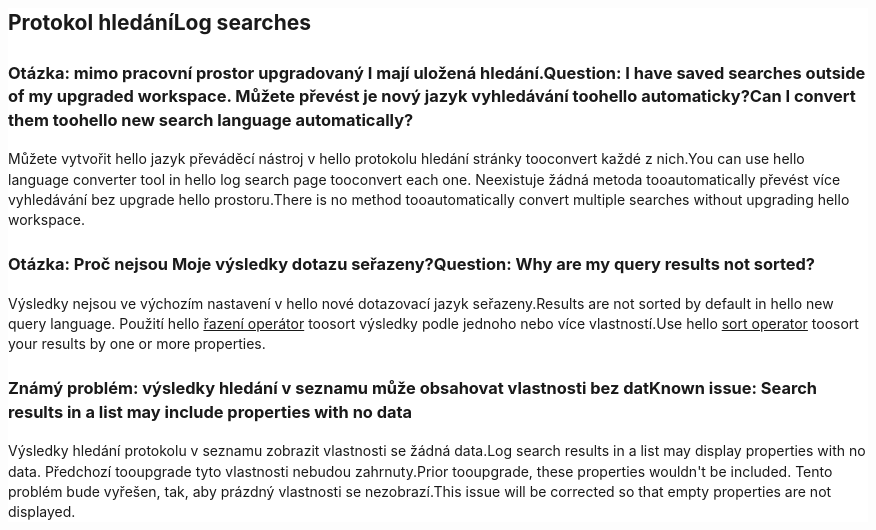 

## <a name="log-searches"></a><span data-ttu-id="eaf7a-123">Protokol hledání</span><span class="sxs-lookup"><span data-stu-id="eaf7a-123">Log searches</span></span>

### <a name="question-i-have-saved-searches-outside-of-my-upgraded-workspace-can-i-convert-them-toohello-new-search-language-automatically"></a><span data-ttu-id="eaf7a-124">Otázka: mimo pracovní prostor upgradovaný I mají uložená hledání.</span><span class="sxs-lookup"><span data-stu-id="eaf7a-124">Question: I have saved searches outside of my upgraded workspace.</span></span> <span data-ttu-id="eaf7a-125">Můžete převést je nový jazyk vyhledávání toohello automaticky?</span><span class="sxs-lookup"><span data-stu-id="eaf7a-125">Can I convert them toohello new search language automatically?</span></span>
<span data-ttu-id="eaf7a-126">Můžete vytvořit hello jazyk převáděcí nástroj v hello protokolu hledání stránky tooconvert každé z nich.</span><span class="sxs-lookup"><span data-stu-id="eaf7a-126">You can use hello language converter tool in hello log search page tooconvert each one.</span></span>  <span data-ttu-id="eaf7a-127">Neexistuje žádná metoda tooautomatically převést více vyhledávání bez upgrade hello prostoru.</span><span class="sxs-lookup"><span data-stu-id="eaf7a-127">There is no method tooautomatically convert multiple searches without upgrading hello workspace.</span></span>

### <a name="question-why-are-my-query-results-not-sorted"></a><span data-ttu-id="eaf7a-128">Otázka: Proč nejsou Moje výsledky dotazu seřazeny?</span><span class="sxs-lookup"><span data-stu-id="eaf7a-128">Question: Why are my query results not sorted?</span></span>
<span data-ttu-id="eaf7a-129">Výsledky nejsou ve výchozím nastavení v hello nové dotazovací jazyk seřazeny.</span><span class="sxs-lookup"><span data-stu-id="eaf7a-129">Results are not sorted by default in hello new query language.</span></span>  <span data-ttu-id="eaf7a-130">Použití hello [řazení operátor](https://go.microsoft.com/fwlink/?linkid=856079) toosort výsledky podle jednoho nebo více vlastností.</span><span class="sxs-lookup"><span data-stu-id="eaf7a-130">Use hello [sort operator](https://go.microsoft.com/fwlink/?linkid=856079) toosort your results by one or more properties.</span></span>

### <a name="known-issue-search-results-in-a-list-may-include-properties-with-no-data"></a><span data-ttu-id="eaf7a-131">Známý problém: výsledky hledání v seznamu může obsahovat vlastnosti bez dat</span><span class="sxs-lookup"><span data-stu-id="eaf7a-131">Known issue: Search results in a list may include properties with no data</span></span>
<span data-ttu-id="eaf7a-132">Výsledky hledání protokolu v seznamu zobrazit vlastnosti se žádná data.</span><span class="sxs-lookup"><span data-stu-id="eaf7a-132">Log search results in a list may display properties with no data.</span></span>  <span data-ttu-id="eaf7a-133">Předchozí tooupgrade tyto vlastnosti nebudou zahrnuty.</span><span class="sxs-lookup"><span data-stu-id="eaf7a-133">Prior tooupgrade, these properties wouldn't be included.</span></span>  <span data-ttu-id="eaf7a-134">Tento problém bude vyřešen, tak, aby prázdný vlastnosti se nezobrazí.</span><span class="sxs-lookup"><span data-stu-id="eaf7a-134">This issue will be corrected so that empty properties are not displayed.</span></span>

